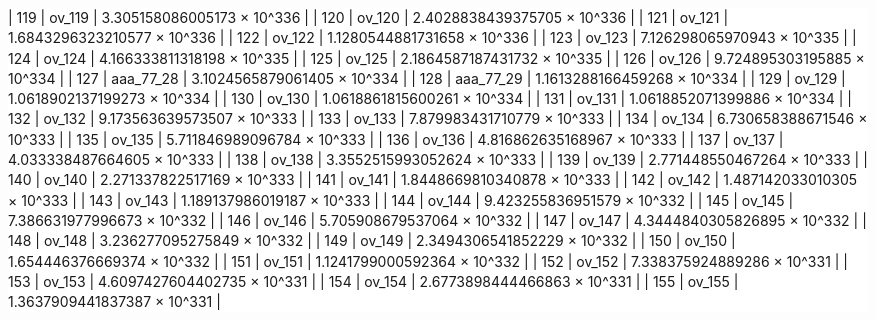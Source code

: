 | 119 | ov_119 | 3.305158086005173 × 10^336 |
| 120 | ov_120 | 2.4028838439375705 × 10^336 |
| 121 | ov_121 | 1.6843296323210577 × 10^336 |
| 122 | ov_122 | 1.1280544881731658 × 10^336 |
| 123 | ov_123 | 7.126298065970943 × 10^335 |
| 124 | ov_124 | 4.166333811318198 × 10^335 |
| 125 | ov_125 | 2.1864587187431732 × 10^335 |
| 126 | ov_126 | 9.724895303195885 × 10^334 |
| 127 | aaa_77_28 | 3.1024565879061405 × 10^334 |
| 128 | aaa_77_29 | 1.1613288166459268 × 10^334 |
| 129 | ov_129 | 1.0618902137199273 × 10^334 |
| 130 | ov_130 | 1.0618861815600261 × 10^334 |
| 131 | ov_131 | 1.0618852071399886 × 10^334 |
| 132 | ov_132 | 9.173563639573507 × 10^333 |
| 133 | ov_133 | 7.879983431710779 × 10^333 |
| 134 | ov_134 | 6.730658388671546 × 10^333 |
| 135 | ov_135 | 5.711846989096784 × 10^333 |
| 136 | ov_136 | 4.816862635168967 × 10^333 |
| 137 | ov_137 | 4.033338487664605 × 10^333 |
| 138 | ov_138 | 3.3552515993052624 × 10^333 |
| 139 | ov_139 | 2.771448550467264 × 10^333 |
| 140 | ov_140 | 2.271337822517169 × 10^333 |
| 141 | ov_141 | 1.8448669810340878 × 10^333 |
| 142 | ov_142 | 1.487142033010305 × 10^333 |
| 143 | ov_143 | 1.189137986019187 × 10^333 |
| 144 | ov_144 | 9.423255836951579 × 10^332 |
| 145 | ov_145 | 7.386631977996673 × 10^332 |
| 146 | ov_146 | 5.705908679537064 × 10^332 |
| 147 | ov_147 | 4.3444840305826895 × 10^332 |
| 148 | ov_148 | 3.236277095275849 × 10^332 |
| 149 | ov_149 | 2.3494306541852229 × 10^332 |
| 150 | ov_150 | 1.654446376669374 × 10^332 |
| 151 | ov_151 | 1.1241799000592364 × 10^332 |
| 152 | ov_152 | 7.338375924889286 × 10^331 |
| 153 | ov_153 | 4.6097427604402735 × 10^331 |
| 154 | ov_154 | 2.6773898444466863 × 10^331 |
| 155 | ov_155 | 1.3637909441837387 × 10^331 |